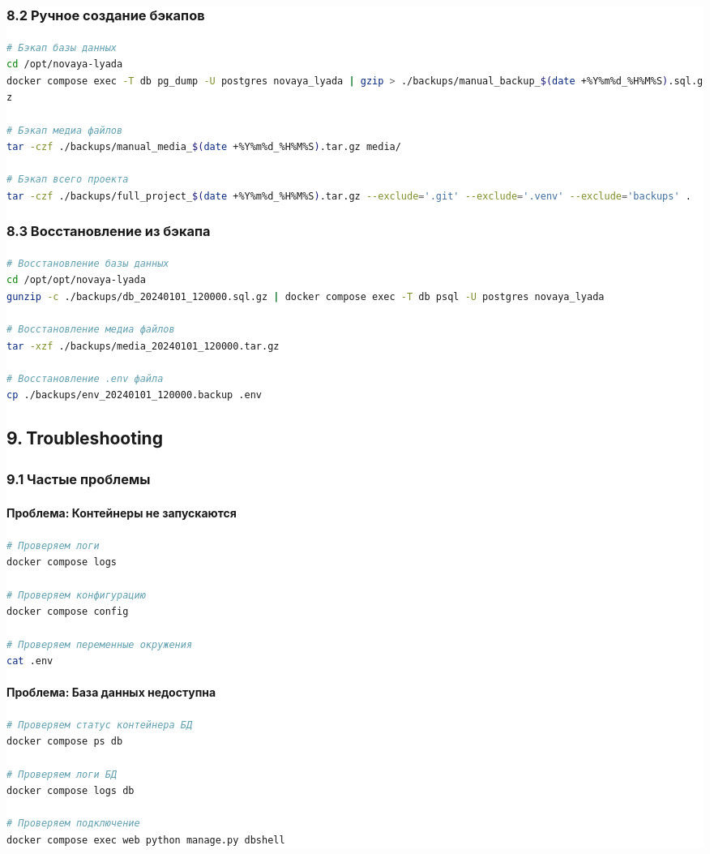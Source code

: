 ### 8.2 Ручное создание бэкапов

```bash
# Бэкап базы данных
cd /opt/novaya-lyada
docker compose exec -T db pg_dump -U postgres novaya_lyada | gzip > ./backups/manual_backup_$(date +%Y%m%d_%H%M%S).sql.gz

# Бэкап медиа файлов
tar -czf ./backups/manual_media_$(date +%Y%m%d_%H%M%S).tar.gz media/

# Бэкап всего проекта
tar -czf ./backups/full_project_$(date +%Y%m%d_%H%M%S).tar.gz --exclude='.git' --exclude='.venv' --exclude='backups' .
```

### 8.3 Восстановление из бэкапа

```bash
# Восстановление базы данных
cd /opt/opt/novaya-lyada
gunzip -c ./backups/db_20240101_120000.sql.gz | docker compose exec -T db psql -U postgres novaya_lyada

# Восстановление медиа файлов
tar -xzf ./backups/media_20240101_120000.tar.gz

# Восстановление .env файла
cp ./backups/env_20240101_120000.backup .env
```

## 9. Troubleshooting

### 9.1 Частые проблемы

#### Проблема: Контейнеры не запускаются
```bash
# Проверяем логи
docker compose logs

# Проверяем конфигурацию
docker compose config

# Проверяем переменные окружения
cat .env
```

#### Проблема: База данных недоступна
```bash
# Проверяем статус контейнера БД
docker compose ps db

# Проверяем логи БД
docker compose logs db

# Проверяем подключение
docker compose exec web python manage.py dbshell
```
